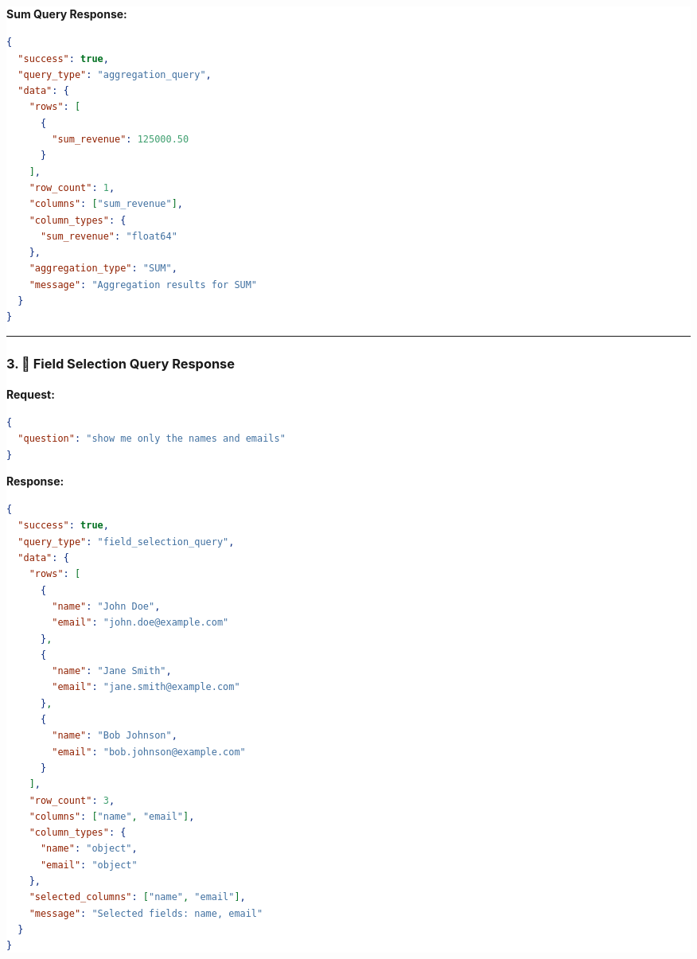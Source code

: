 **Sum Query Response:**
```json
{
  "success": true,
  "query_type": "aggregation_query",
  "data": {
    "rows": [
      {
        "sum_revenue": 125000.50
      }
    ],
    "row_count": 1,
    "columns": ["sum_revenue"],
    "column_types": {
      "sum_revenue": "float64"
    },
    "aggregation_type": "SUM",
    "message": "Aggregation results for SUM"
  }
}
```

---

### 3. **🎯 Field Selection Query Response**

**Request:**
```json
{
  "question": "show me only the names and emails"
}
```

**Response:**
```json
{
  "success": true,
  "query_type": "field_selection_query",
  "data": {
    "rows": [
      {
        "name": "John Doe",
        "email": "john.doe@example.com"
      },
      {
        "name": "Jane Smith",
        "email": "jane.smith@example.com"
      },
      {
        "name": "Bob Johnson",
        "email": "bob.johnson@example.com"
      }
    ],
    "row_count": 3,
    "columns": ["name", "email"],
    "column_types": {
      "name": "object",
      "email": "object"
    },
    "selected_columns": ["name", "email"],
    "message": "Selected fields: name, email"
  }
}
```
